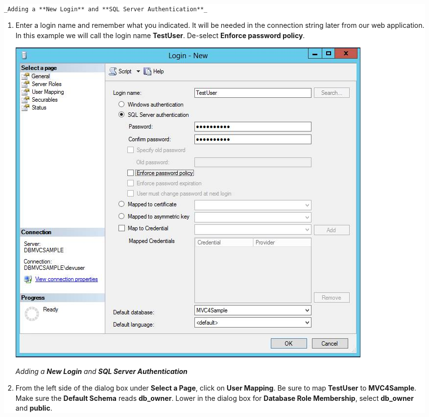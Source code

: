 	_Adding a **New Login** and **SQL Server Authentication**_

1. Enter a login name and remember what you indicated. It will be needed in the connection string later from our web application. In this example we will call the login name **TestUser**. De-select **Enforce password policy**. 

	![Adding a **New Login** and **SQL Server Authentication**](Images/image038.jpg?raw=true)

	_Adding a **New Login** and **SQL Server Authentication**_

1. From the left side of the dialog box under **Select a Page**, click on **User Mapping**. Be sure to map **TestUser** to **MVC4Sample**. Make sure the **Default Schema** reads **db_owner**. Lower in the dialog box for **Database Role Membership**, select **db_owner** and **public**. 
